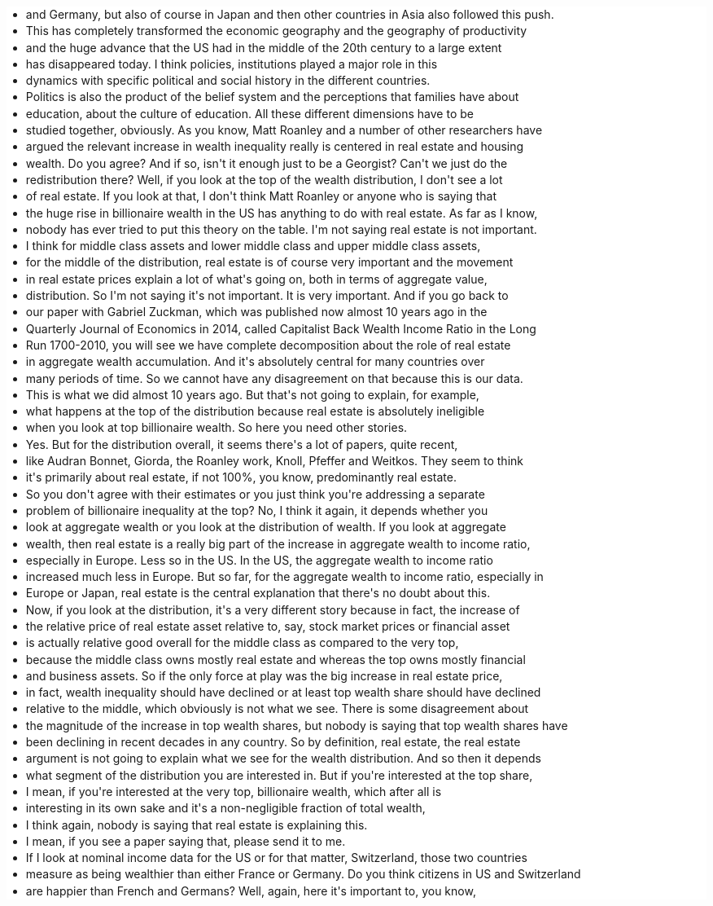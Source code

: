 *  and Germany, but also of course in Japan and then other countries in Asia also followed this push.
*  This has completely transformed the economic geography and the geography of productivity
*  and the huge advance that the US had in the middle of the 20th century to a large extent
*  has disappeared today. I think policies, institutions played a major role in this
*  dynamics with specific political and social history in the different countries.
*  Politics is also the product of the belief system and the perceptions that families have about
*  education, about the culture of education. All these different dimensions have to be
*  studied together, obviously. As you know, Matt Roanley and a number of other researchers have
*  argued the relevant increase in wealth inequality really is centered in real estate and housing
*  wealth. Do you agree? And if so, isn't it enough just to be a Georgist? Can't we just do the
*  redistribution there? Well, if you look at the top of the wealth distribution, I don't see a lot
*  of real estate. If you look at that, I don't think Matt Roanley or anyone who is saying that
*  the huge rise in billionaire wealth in the US has anything to do with real estate. As far as I know,
*  nobody has ever tried to put this theory on the table. I'm not saying real estate is not important.
*  I think for middle class assets and lower middle class and upper middle class assets,
*  for the middle of the distribution, real estate is of course very important and the movement
*  in real estate prices explain a lot of what's going on, both in terms of aggregate value,
*  distribution. So I'm not saying it's not important. It is very important. And if you go back to
*  our paper with Gabriel Zuckman, which was published now almost 10 years ago in the
*  Quarterly Journal of Economics in 2014, called Capitalist Back Wealth Income Ratio in the Long
*  Run 1700-2010, you will see we have complete decomposition about the role of real estate
*  in aggregate wealth accumulation. And it's absolutely central for many countries over
*  many periods of time. So we cannot have any disagreement on that because this is our data.
*  This is what we did almost 10 years ago. But that's not going to explain, for example,
*  what happens at the top of the distribution because real estate is absolutely ineligible
*  when you look at top billionaire wealth. So here you need other stories.
*  Yes. But for the distribution overall, it seems there's a lot of papers, quite recent,
*  like Audran Bonnet, Giorda, the Roanley work, Knoll, Pfeffer and Weitkos. They seem to think
*  it's primarily about real estate, if not 100%, you know, predominantly real estate.
*  So you don't agree with their estimates or you just think you're addressing a separate
*  problem of billionaire inequality at the top? No, I think it again, it depends whether you
*  look at aggregate wealth or you look at the distribution of wealth. If you look at aggregate
*  wealth, then real estate is a really big part of the increase in aggregate wealth to income ratio,
*  especially in Europe. Less so in the US. In the US, the aggregate wealth to income ratio
*  increased much less in Europe. But so far, for the aggregate wealth to income ratio, especially in
*  Europe or Japan, real estate is the central explanation that there's no doubt about this.
*  Now, if you look at the distribution, it's a very different story because in fact, the increase of
*  the relative price of real estate asset relative to, say, stock market prices or financial asset
*  is actually relative good overall for the middle class as compared to the very top,
*  because the middle class owns mostly real estate and whereas the top owns mostly financial
*  and business assets. So if the only force at play was the big increase in real estate price,
*  in fact, wealth inequality should have declined or at least top wealth share should have declined
*  relative to the middle, which obviously is not what we see. There is some disagreement about
*  the magnitude of the increase in top wealth shares, but nobody is saying that top wealth shares have
*  been declining in recent decades in any country. So by definition, real estate, the real estate
*  argument is not going to explain what we see for the wealth distribution. And so then it depends
*  what segment of the distribution you are interested in. But if you're interested at the top share,
*  I mean, if you're interested at the very top, billionaire wealth, which after all is
*  interesting in its own sake and it's a non-negligible fraction of total wealth,
*  I think again, nobody is saying that real estate is explaining this.
*  I mean, if you see a paper saying that, please send it to me.
*  If I look at nominal income data for the US or for that matter, Switzerland, those two countries
*  measure as being wealthier than either France or Germany. Do you think citizens in US and Switzerland
*  are happier than French and Germans? Well, again, here it's important to, you know,